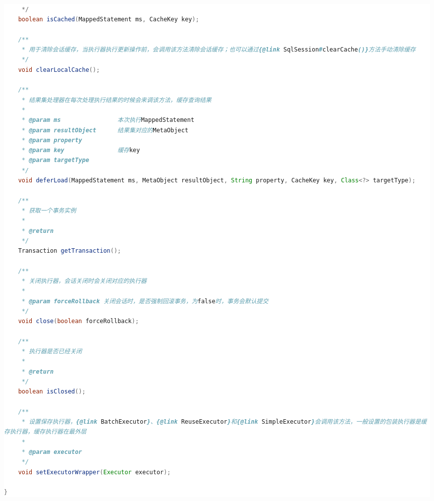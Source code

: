```java
     */
    boolean isCached(MappedStatement ms, CacheKey key);

    /**
     * 用于清除会话缓存，当执行器执行更新操作前，会调用该方法清除会话缓存；也可以通过{@link SqlSession#clearCache()}方法手动清除缓存
     */
    void clearLocalCache();

    /**
     * 结果集处理器在每次处理执行结果的时候会来调该方法，缓存查询结果
     *
     * @param ms                本次执行MappedStatement
     * @param resultObject      结果集对应的MetaObject
     * @param property
     * @param key               缓存key
     * @param targetType
     */
    void deferLoad(MappedStatement ms, MetaObject resultObject, String property, CacheKey key, Class<?> targetType);

    /**
     * 获取一个事务实例
     *
     * @return
     */
    Transaction getTransaction();

    /**
     * 关闭执行器，会话关闭时会关闭对应的执行器
     *
     * @param forceRollback 关闭会话时，是否强制回滚事务，为false时，事务会默认提交
     */
    void close(boolean forceRollback);

    /**
     * 执行器是否已经关闭
     *
     * @return
     */
    boolean isClosed();

    /**
     * 设置保存执行器，{@link BatchExecutor}、{@link ReuseExecutor}和{@link SimpleExecutor}会调用该方法，一般设置的包装执行器是缓存执行器，缓存执行器在最外层
     *
     * @param executor
     */
    void setExecutorWrapper(Executor executor);

}
```
